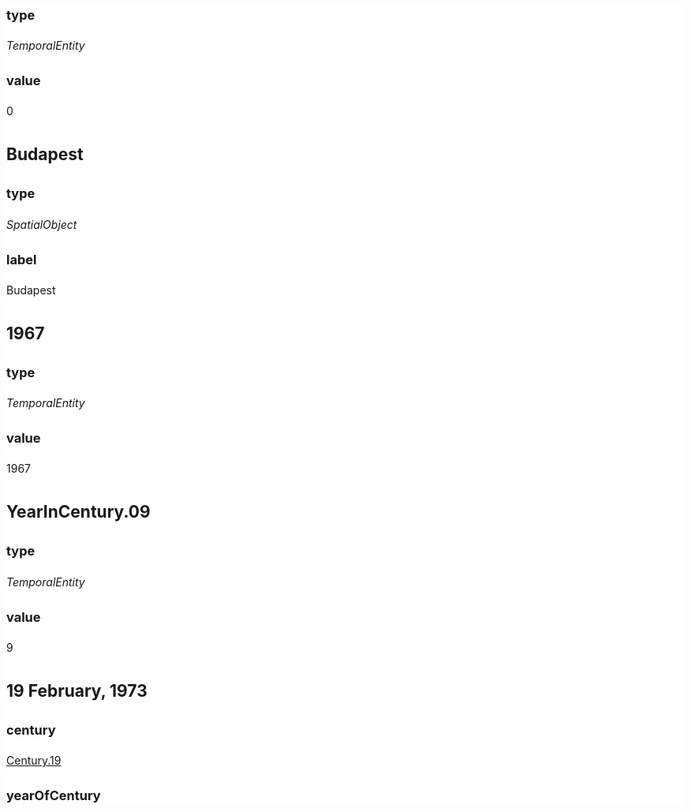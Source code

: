 ### type


*TemporalEntity*

### value


0

## Budapest

### type


*SpatialObject*

### label


Budapest

## 1967

### type


*TemporalEntity*

### value


1967

## YearInCentury.09

### type


*TemporalEntity*

### value


9

## 19 February, 1973

### century


[Century.19](#Century.19)

### yearOfCentury
